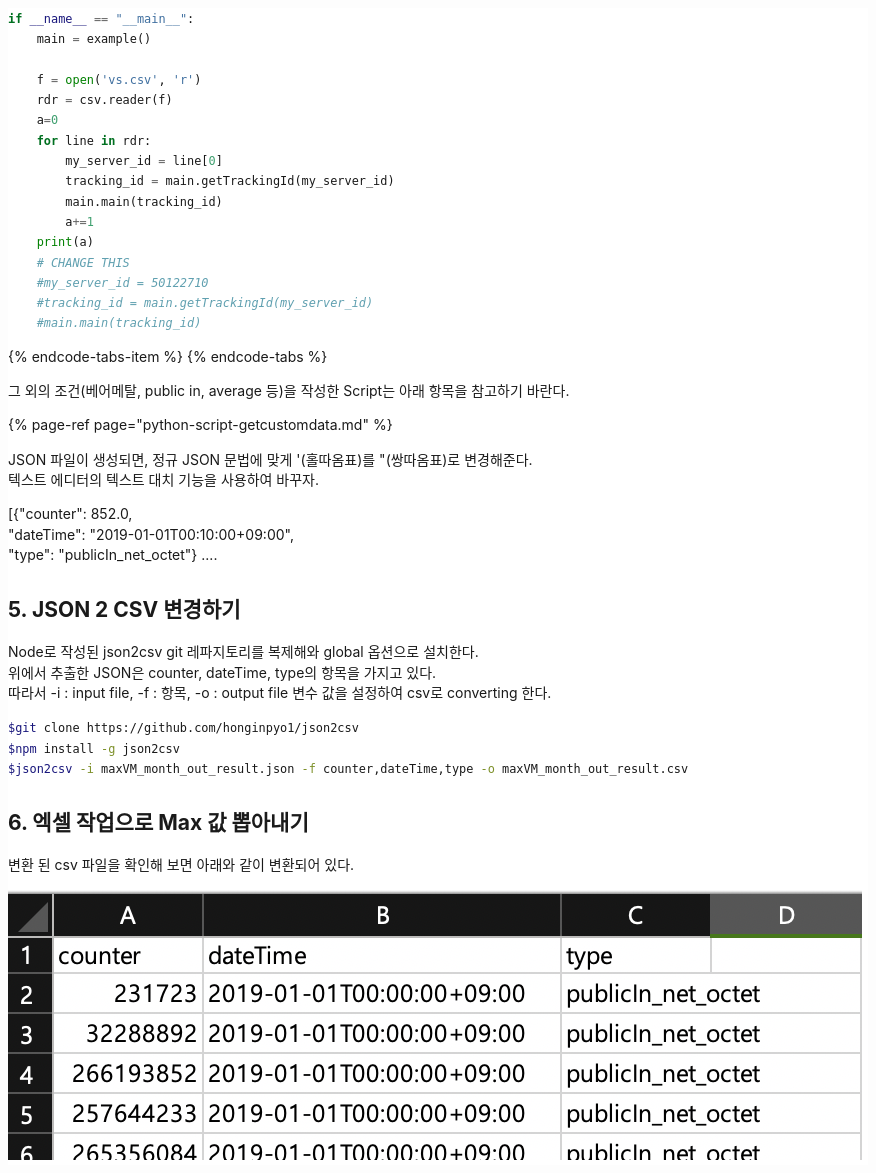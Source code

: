```python
if __name__ == "__main__":
    main = example()
    
    f = open('vs.csv', 'r')
    rdr = csv.reader(f)
    a=0
    for line in rdr:
        my_server_id = line[0]
        tracking_id = main.getTrackingId(my_server_id)
        main.main(tracking_id)
        a+=1
    print(a)
    # CHANGE THIS
    #my_server_id = 50122710
    #tracking_id = main.getTrackingId(my_server_id)
    #main.main(tracking_id)
```
{% endcode-tabs-item %}
{% endcode-tabs %}

그 외의 조건\(베어메탈, public in, average 등\)을 작성한 Script는 아래 항목을 참고하기 바란다.

{% page-ref page="python-script-getcustomdata.md" %}

JSON 파일이 생성되면, 정규 JSON 문법에 맞게 '\(홀따옴표\)를 "\(쌍따옴표\)로 변경해준다.  
텍스트 에디터의 텍스트 대치 기능을 사용하여 바꾸자.

\[{"counter": 852.0,   
  "dateTime": "2019-01-01T00:10:00+09:00",   
  "type": "publicIn\_net\_octet"} ....

## 5. JSON 2 CSV 변경하기

Node로 작성된 json2csv git 레파지토리를 복제해와 global 옵션으로 설치한다.  
위에서 추출한 JSON은 counter, dateTime, type의 항목을 가지고 있다.  
따라서  -i : input file, -f : 항목, -o : output file 변수 값을 설정하여 csv로 converting 한다.

```bash
$git clone https://github.com/honginpyo1/json2csv
$npm install -g json2csv
$json2csv -i maxVM_month_out_result.json -f counter,dateTime,type -o maxVM_month_out_result.csv
```

## 6. 엑셀 작업으로 Max 값 뽑아내기

변환 된 csv 파일을 확인해 보면 아래와 같이 변환되어 있다.

![](../../.gitbook/assets/image%20%2828%29.png)
